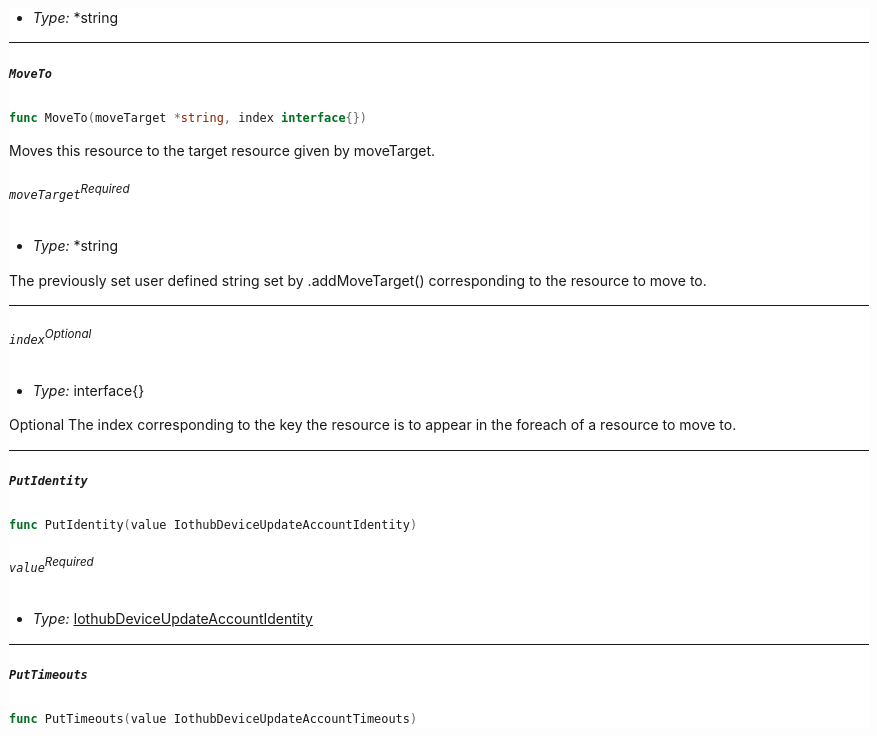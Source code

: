- *Type:* *string

---

##### `MoveTo` <a name="MoveTo" id="@cdktf/provider-azurerm.iothubDeviceUpdateAccount.IothubDeviceUpdateAccount.moveTo"></a>

```go
func MoveTo(moveTarget *string, index interface{})
```

Moves this resource to the target resource given by moveTarget.

###### `moveTarget`<sup>Required</sup> <a name="moveTarget" id="@cdktf/provider-azurerm.iothubDeviceUpdateAccount.IothubDeviceUpdateAccount.moveTo.parameter.moveTarget"></a>

- *Type:* *string

The previously set user defined string set by .addMoveTarget() corresponding to the resource to move to.

---

###### `index`<sup>Optional</sup> <a name="index" id="@cdktf/provider-azurerm.iothubDeviceUpdateAccount.IothubDeviceUpdateAccount.moveTo.parameter.index"></a>

- *Type:* interface{}

Optional The index corresponding to the key the resource is to appear in the foreach of a resource to move to.

---

##### `PutIdentity` <a name="PutIdentity" id="@cdktf/provider-azurerm.iothubDeviceUpdateAccount.IothubDeviceUpdateAccount.putIdentity"></a>

```go
func PutIdentity(value IothubDeviceUpdateAccountIdentity)
```

###### `value`<sup>Required</sup> <a name="value" id="@cdktf/provider-azurerm.iothubDeviceUpdateAccount.IothubDeviceUpdateAccount.putIdentity.parameter.value"></a>

- *Type:* <a href="#@cdktf/provider-azurerm.iothubDeviceUpdateAccount.IothubDeviceUpdateAccountIdentity">IothubDeviceUpdateAccountIdentity</a>

---

##### `PutTimeouts` <a name="PutTimeouts" id="@cdktf/provider-azurerm.iothubDeviceUpdateAccount.IothubDeviceUpdateAccount.putTimeouts"></a>

```go
func PutTimeouts(value IothubDeviceUpdateAccountTimeouts)
```
